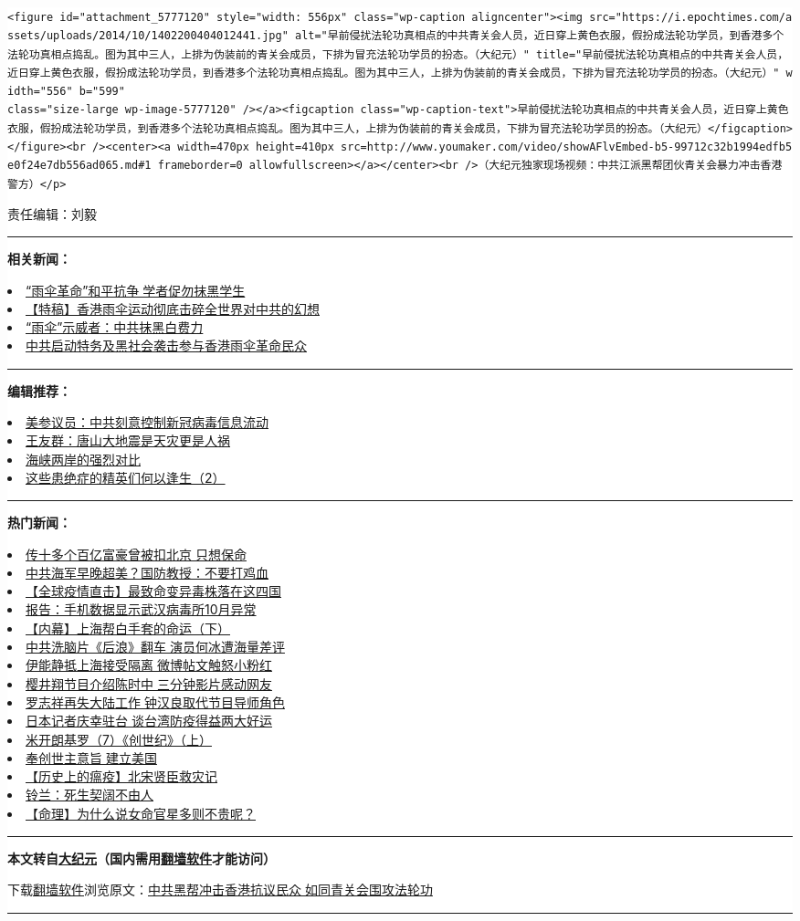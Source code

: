 	<figure id="attachment_5777120" style="width: 556px" class="wp-caption aligncenter"><img src="https://i.epochtimes.com/assets/uploads/2014/10/1402200404012441.jpg" alt="早前侵扰法轮功真相点的中共青关会人员，近日穿上黄色衣服，假扮成法轮功学员，到香港多个法轮功真相点捣乱。图为其中三人，上排为伪装前的青关会成员，下排为冒充法轮功学员的扮态。（大纪元）" title="早前侵扰法轮功真相点的中共青关会人员，近日穿上黄色衣服，假扮成法轮功学员，到香港多个法轮功真相点捣乱。图为其中三人，上排为伪装前的青关会成员，下排为冒充法轮功学员的扮态。（大纪元）" width="556" b="599"
	class="size-large wp-image-5777120" /></a><figcaption class="wp-caption-text">早前侵扰法轮功真相点的中共青关会人员，近日穿上黄色衣服，假扮成法轮功学员，到香港多个法轮功真相点捣乱。图为其中三人，上排为伪装前的青关会成员，下排为冒充法轮功学员的扮态。（大纪元）</figcaption></figure><br /><center><a width=470px height=410px src=http://www.youmaker.com/video/showAFlvEmbed-b5-99712c32b1994edfb5e0f24e7db556ad065.md#1 frameborder=0 allowfullscreen></a></center><br />（大纪元独家现场视频：中共江派黑帮团伙青关会暴力冲击香港警方）</p>
<p>责任编辑：刘毅</p>
	
<hr>


<strong>相关新闻：</strong>
<li><a href="/gb/14/10/3/n4263081.md#1">“雨伞革命”和平抗争 学者促勿抹黑学生</a></li>
<li><a href="/gb/14/10/3/n4263224.md#1">【特稿】香港雨伞运动彻底击碎全世界对中共的幻想</a></li>
<li><a href="/gb/14/10/3/n4263269.md#1">“雨伞”示威者：中共抹黑白费力</a></li>
<li><a href="/gb/14/10/3/n4263515.md#1">中共启动特务及黑社会袭击参与香港雨伞革命民众</a></li>
<hr>


<strong>编辑推荐：</strong>
<li><a href="/gb/20/2/22/n11887949.md#1">美参议员：中共刻意控制新冠病毒信息流动</a></li>
<li><a href="/gb/20/2/23/n11888963.md#1" target="_blank">王友群：唐山大地震是天灾更是人祸</a></li><li><a href="/gb/8/12/18/n2367165.md?dfh#1" target="_blank">海峡两岸的强烈对比</a></li><li><a href="/gb/18/9/7/n10697882.md#1" target="_blank">这些患绝症的精英们何以逢生（2）</a></li>
<hr>

<strong>热门新闻：</strong>
<li><a href="/gb/20/5/8/n12093968.md#1">传十多个百亿富豪曾被扣北京 只想保命</a></li>
<li><a href="/gb/20/5/9/n12094858.md#1">中共海军早晚超美？国防教授：不要打鸡血</a></li>
<li><a href="/gb/20/5/9/n12095348.md#1">【全球疫情直击】最致命变异毒株落在这四国</a></li>
<li><a href="/gb/20/5/9/n12095954.md#1">报告：手机数据显示武汉病毒所10月异常</a></li>
<li><a href="/gb/20/5/8/n12091810.md#1">【内幕】上海帮白手套的命运（下）</a></li>
<li><a href="/gb/20/5/7/n12090922.md#1">中共洗脑片《后浪》翻车 演员何冰遭海量差评</a></li>
<li><a href="/gb/20/5/7/n12091172.md#1">伊能静抵上海接受隔离 微博帖文触怒小粉红</a></li>
<li><a href="/gb/20/5/7/n12091512.md#1">樱井翔节目介绍陈时中 三分钟影片感动网友</a></li>
<li><a href="/gb/20/5/8/n12094115.md#1">罗志祥再失大陆工作 钟汉良取代节目导师角色</a></li>
<li><a href="/gb/20/5/8/n12093791.md#1">日本记者庆幸驻台 谈台湾防疫得益两大好运</a></li>
<li><a href="/gb/13/3/31/n3835627.md#1">米开朗基罗（7）《创世纪》（上）</a></li>
<li><a href="/gb/20/3/26/n11977962.md#1">奉创世主意旨  建立美国</a></li>
<li><a href="/gb/20/5/5/n12085551.md#1">【历史上的瘟疫】北宋贤臣救灾记</a></li>
<li><a href="/gb/20/5/7/n12091094.md#1">铃兰：死生契阔不由人</a></li>
<li><a href="/gb/20/4/14/n12029130.md#1">【命理】为什么说女命官星多则不贵呢？</a></li>
<hr>

<strong>本文转自<a href="https://www.epochtimes.com">大纪元</a>（国内需用<a href="https://github.com/bannedbook/fanqiang/wiki">翻墙软件</a>才能访问）</strong><p>下载<a href="https://github.com/bannedbook/fanqiang/wiki">翻墙软件</a>浏览原文：<a href="https://www.epochtimes.com/gb/14/10/4/n4264326.htm">中共黑帮冲击香港抗议民众 如同青关会围攻法轮功</a></p><hr>
